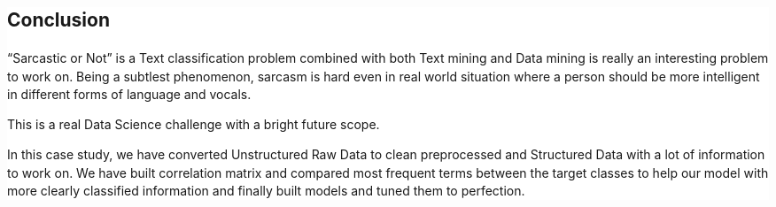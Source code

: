 ## Conclusion

“Sarcastic or Not” is a Text classification problem combined with both Text mining and Data mining is
really an interesting problem to work on. Being a subtlest phenomenon, sarcasm is hard even in real world
situation where a person should be more intelligent in different forms of language and vocals.

This is a real Data Science challenge with a bright future scope.

In this case study, we have converted Unstructured Raw Data to clean preprocessed and Structured Data with
a lot of information to work on. We have built correlation matrix and compared most frequent terms
between the target classes to help our model with more clearly classified information and finally built models
and tuned them to perfection. 
